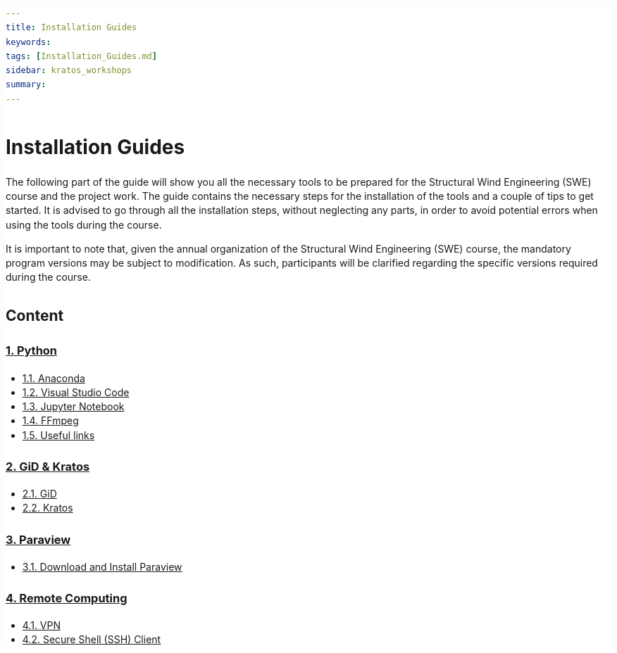 ```yaml
---
title: Installation Guides
keywords: 
tags: [Installation_Guides.md]
sidebar: kratos_workshops
summary: 
---
```

# Installation Guides
The following part of the guide will show you all the necessary tools to be prepared for the Structural Wind Engineering (SWE) course and the project work. The guide contains the necessary steps for the installation of the tools and a couple of tips to get started. It is advised to go through all the installation steps, without neglecting any parts, in order to avoid potential errors when using the tools during the course.

It is important to note that, given the annual organization of the Structural Wind Engineering (SWE) course, the mandatory program versions may be subject to modification. As such, participants will be clarified regarding the specific versions required during the course.

## Content
### [1. Python](https://github.com/enisalite/Hitchhiker-Guide-SWE/blob/main/1_Installation_Guides.md#1-python-1) 
- [1.1. Anaconda](https://github.com/enisalite/Hitchhiker-Guide-SWE/blob/main/1_Installation_Guides.md#11-anaconda) 
- [1.2. Visual Studio Code](https://github.com/enisalite/Hitchhiker-Guide-SWE/blob/main/1_Installation_Guides.md#12-visual-studio-code) 
- [1.3. Jupyter Notebook](https://github.com/enisalite/Hitchhiker-Guide-SWE/blob/main/1_Installation_Guides.md#13-jupyter-notebook) 
- [1.4. FFmpeg](https://github.com/enisalite/Hitchhiker-Guide-SWE/blob/main/1_Installation_Guides.md#14-ffmpeg) 
- [1.5. Useful links](https://github.com/enisalite/Hitchhiker-Guide-SWE/blob/main/1_Installation_Guides.md#15-more-useful-links-for-python-optional) 

### [2. GiD & Kratos](https://github.com/enisalite/Hitchhiker-Guide-SWE/blob/main/1_Installation_Guides.md#2-installation-guide-for-gid--kratos) 
- [2.1. GiD](https://github.com/enisalite/Hitchhiker-Guide-SWE/blob/main/1_Installation_Guides.md#21-download-and-install-gid) 
- [2.2. Kratos](https://github.com/enisalite/Hitchhiker-Guide-SWE/blob/main/1_Installation_Guides.md#22-download-and-install-kratos) 

### [3. Paraview](https://github.com/enisalite/Hitchhiker-Guide-SWE/blob/main/1_Installation_Guides.md#3-paraview-1)

- [3.1. Download and Install Paraview](https://github.com/enisalite/Hitchhiker-Guide-SWE/blob/main/1_Installation_Guides.md#31-download-and-install-paraview)

### [4. Remote Computing](https://github.com/enisalite/Hitchhiker-Guide-SWE/blob/main/1_Installation_Guides.md#4-remote-computing-1) 
- [4.1. VPN](https://github.com/enisalite/Hitchhiker-Guide-SWE/blob/main/1_Installation_Guides.md#41-vpn) 
- [4.2. Secure Shell (SSH) Client](https://github.com/enisalite/Hitchhiker-Guide-SWE/blob/main/1_Installation_Guides.md#42-secure-shell-ssh-client) 
